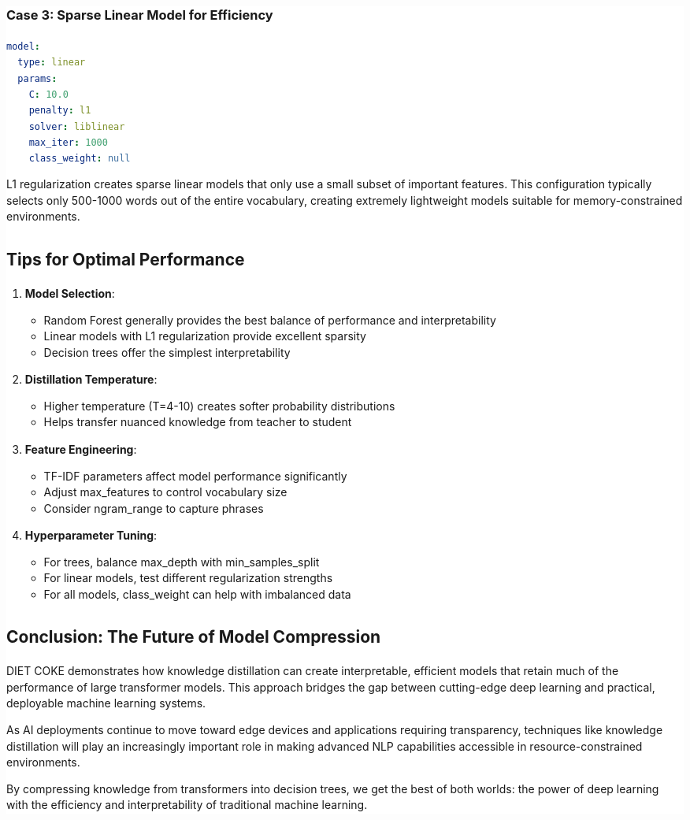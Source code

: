 ### Case 3: Sparse Linear Model for Efficiency

```yaml
model:
  type: linear
  params:
    C: 10.0
    penalty: l1
    solver: liblinear
    max_iter: 1000
    class_weight: null
```

L1 regularization creates sparse linear models that only use a small subset of important features. This configuration typically selects only 500-1000 words out of the entire vocabulary, creating extremely lightweight models suitable for memory-constrained environments.

## Tips for Optimal Performance

1. **Model Selection**:
   - Random Forest generally provides the best balance of performance and interpretability
   - Linear models with L1 regularization provide excellent sparsity
   - Decision trees offer the simplest interpretability

2. **Distillation Temperature**:
   - Higher temperature (T=4-10) creates softer probability distributions
   - Helps transfer nuanced knowledge from teacher to student

3. **Feature Engineering**:
   - TF-IDF parameters affect model performance significantly
   - Adjust max_features to control vocabulary size
   - Consider ngram_range to capture phrases

4. **Hyperparameter Tuning**:
   - For trees, balance max_depth with min_samples_split
   - For linear models, test different regularization strengths
   - For all models, class_weight can help with imbalanced data

## Conclusion: The Future of Model Compression

DIET COKE demonstrates how knowledge distillation can create interpretable, efficient models that retain much of the performance of large transformer models. This approach bridges the gap between cutting-edge deep learning and practical, deployable machine learning systems.

As AI deployments continue to move toward edge devices and applications requiring transparency, techniques like knowledge distillation will play an increasingly important role in making advanced NLP capabilities accessible in resource-constrained environments.

By compressing knowledge from transformers into decision trees, we get the best of both worlds: the power of deep learning with the efficiency and interpretability of traditional machine learning.
